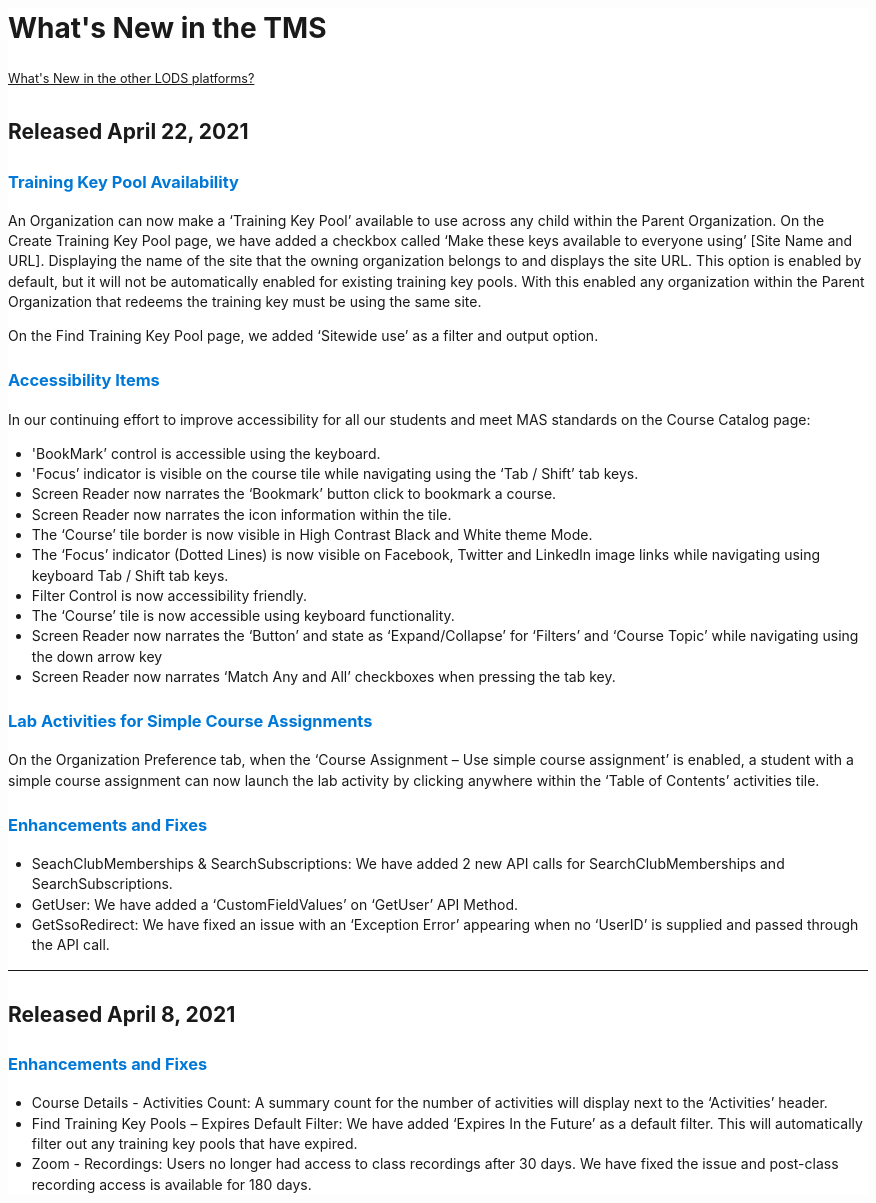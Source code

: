 # What's New in the TMS

<span style="font-size:90%;"> <a href="/whats-new-toc.md">What's New in the other LODS platforms?</a></span>

## Released April 22, 2021
### <span style="color:#0078d7;">Training Key Pool Availability</span>
An Organization can now make a ‘Training Key Pool’ available to use across any child within the Parent Organization. On the Create Training Key Pool page, we have added a checkbox called ‘Make these keys available to everyone using’ [Site Name and URL]. Displaying the name of the site that the owning organization belongs to and displays the site URL. This option is enabled by default, but it will not be automatically enabled for existing training key pools.  With this enabled any organization within the Parent Organization that redeems the training key must be using the same site. 

On the Find Training Key Pool page, we added ‘Sitewide use’ as a filter and output option. 

### <span style="color:#0078d7;">Accessibility Items</span>
In our continuing effort to improve accessibility for all our students and meet MAS standards on the Course Catalog page:
*   'BookMark’ control is accessible using the keyboard.
*   'Focus’ indicator is visible on the course tile while navigating using the ‘Tab / Shift’ tab keys.
*   Screen Reader now narrates the ‘Bookmark’ button click to bookmark a course.
*   Screen Reader now narrates the icon information within the tile. 
*   The ‘Course’ tile border is now visible in High Contrast Black and White theme Mode.
*   The ‘Focus’ indicator (Dotted Lines) is now visible on Facebook, Twitter and Linkedln image links while navigating using keyboard Tab / Shift tab keys.
*   Filter Control is now accessibility friendly. 
*   The ‘Course’ tile is now accessible using keyboard functionality. 
*   Screen Reader now narrates the ‘Button’ and state as ‘Expand/Collapse’ for ‘Filters’ and ‘Course Topic’ while navigating using the down arrow key 
*   Screen Reader now narrates ‘Match Any and All’ checkboxes when pressing the tab key.

### <span style="color:#0078d7;">Lab Activities for Simple Course Assignments</span>
On the Organization Preference tab, when the ‘Course Assignment – Use simple course assignment’ is enabled, a student with a simple course assignment can now launch the lab activity by clicking anywhere within the ‘Table of Contents’ activities tile.

### <span style="color:#0078d7;">Enhancements and Fixes</span>
*   SeachClubMemberships & SearchSubscriptions: We have added 2 new API calls for SearchClubMemberships and SearchSubscriptions.
* GetUser: We have added a ‘CustomFieldValues’ on ‘GetUser’ API Method.
* GetSsoRedirect:  We have fixed an issue with an ‘Exception Error’ appearing when no ‘UserID’ is supplied and passed through the API call.

----------------------------
## Released April 8, 2021
### <span style="color:#0078d7;">Enhancements and Fixes</span>
*   Course Details - Activities Count: A summary count for the number of activities will display next to the ‘Activities’ header.
*   Find Training Key Pools – Expires Default Filter: We have added ‘Expires In the Future’ as a default filter. This will automatically filter out any training key pools that have expired.
*   Zoom - Recordings: Users no longer had access to class recordings after 30 days.  We have fixed the issue and post-class recording access is available for 180 days.